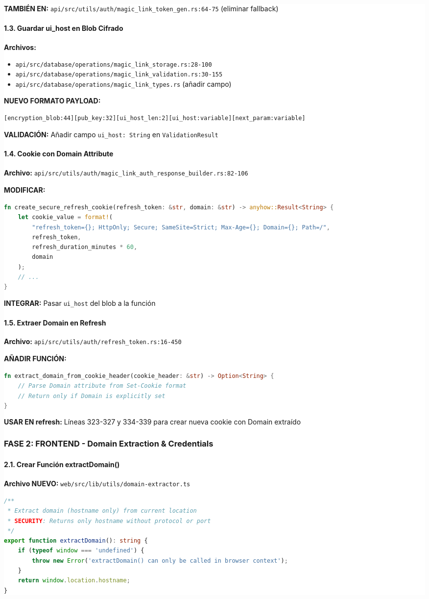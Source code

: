 **TAMBIÉN EN:** `api/src/utils/auth/magic_link_token_gen.rs:64-75` (eliminar fallback)

#### 1.3. Guardar ui_host en Blob Cifrado
**Archivos:**
- `api/src/database/operations/magic_link_storage.rs:28-100`
- `api/src/database/operations/magic_link_validation.rs:30-155`
- `api/src/database/operations/magic_link_types.rs` (añadir campo)

**NUEVO FORMATO PAYLOAD:**
```
[encryption_blob:44][pub_key:32][ui_host_len:2][ui_host:variable][next_param:variable]
```

**VALIDACIÓN:** Añadir campo `ui_host: String` en `ValidationResult`

#### 1.4. Cookie con Domain Attribute
**Archivo:** `api/src/utils/auth/magic_link_auth_response_builder.rs:82-106`

**MODIFICAR:**
```rust
fn create_secure_refresh_cookie(refresh_token: &str, domain: &str) -> anyhow::Result<String> {
    let cookie_value = format!(
        "refresh_token={}; HttpOnly; Secure; SameSite=Strict; Max-Age={}; Domain={}; Path=/",
        refresh_token,
        refresh_duration_minutes * 60,
        domain
    );
    // ...
}
```

**INTEGRAR:** Pasar `ui_host` del blob a la función

#### 1.5. Extraer Domain en Refresh
**Archivo:** `api/src/utils/auth/refresh_token.rs:16-450`

**AÑADIR FUNCIÓN:**
```rust
fn extract_domain_from_cookie_header(cookie_header: &str) -> Option<String> {
    // Parse Domain attribute from Set-Cookie format
    // Return only if Domain is explicitly set
}
```

**USAR EN refresh:** Líneas 323-327 y 334-339 para crear nueva cookie con Domain extraído

### FASE 2: FRONTEND - Domain Extraction & Credentials

#### 2.1. Crear Función extractDomain()
**Archivo NUEVO:** `web/src/lib/utils/domain-extractor.ts`

```typescript
/**
 * Extract domain (hostname only) from current location
 * SECURITY: Returns only hostname without protocol or port
 */
export function extractDomain(): string {
    if (typeof window === 'undefined') {
        throw new Error('extractDomain() can only be called in browser context');
    }
    return window.location.hostname;
}
```
